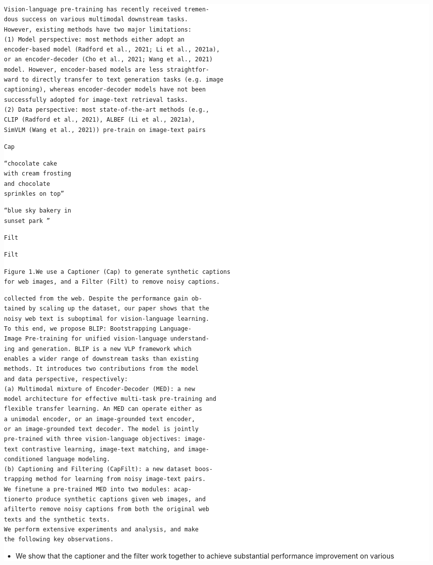 ```
Vision-language pre-training has recently received tremen-
dous success on various multimodal downstream tasks.
However, existing methods have two major limitations:
(1) Model perspective: most methods either adopt an
encoder-based model (Radford et al., 2021; Li et al., 2021a),
or an encoder-decoder (Cho et al., 2021; Wang et al., 2021)
model. However, encoder-based models are less straightfor-
ward to directly transfer to text generation tasks (e.g. image
captioning), whereas encoder-decoder models have not been
successfully adopted for image-text retrieval tasks.
(2) Data perspective: most state-of-the-art methods (e.g.,
CLIP (Radford et al., 2021), ALBEF (Li et al., 2021a),
SimVLM (Wang et al., 2021)) pre-train on image-text pairs
```
```
Cap
```
```
“chocolate cake
with cream frosting
and chocolate
sprinkles on top”
```
```
“blue sky bakery in
sunset park ”
```
```
Filt
```
```
Filt
```
```
Figure 1.We use a Captioner (Cap) to generate synthetic captions
for web images, and a Filter (Filt) to remove noisy captions.
```
```
collected from the web. Despite the performance gain ob-
tained by scaling up the dataset, our paper shows that the
noisy web text is suboptimal for vision-language learning.
To this end, we propose BLIP: Bootstrapping Language-
Image Pre-training for unified vision-language understand-
ing and generation. BLIP is a new VLP framework which
enables a wider range of downstream tasks than existing
methods. It introduces two contributions from the model
and data perspective, respectively:
(a) Multimodal mixture of Encoder-Decoder (MED): a new
model architecture for effective multi-task pre-training and
flexible transfer learning. An MED can operate either as
a unimodal encoder, or an image-grounded text encoder,
or an image-grounded text decoder. The model is jointly
pre-trained with three vision-language objectives: image-
text contrastive learning, image-text matching, and image-
conditioned language modeling.
(b) Captioning and Filtering (CapFilt): a new dataset boos-
trapping method for learning from noisy image-text pairs.
We finetune a pre-trained MED into two modules: acap-
tionerto produce synthetic captions given web images, and
afilterto remove noisy captions from both the original web
texts and the synthetic texts.
We perform extensive experiments and analysis, and make
the following key observations.
```
- We show that the captioner and the filter work together to
    achieve substantial performance improvement on various